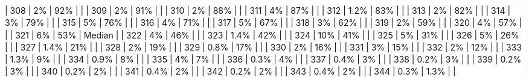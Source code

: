 | 308 | 2% | 92% |  |
| 309 | 2% | 91% |  |
| 310 | 2% | 88% |  |
| 311 | 4% | 87% |  |
| 312 | 1.2% | 83% |  |
| 313 | 2% | 82% |  |
| 314 | 3% | 79% |  |
| 315 | 5% | 76% |  |
| 316 | 4% | 71% |  |
| 317 | 5% | 67% |  |
| 318 | 3% | 62% |  |
| 319 | 2% | 59% |  |
| 320 | 4% | 57% |  |
| 321 | 6% | 53% | Median |
| 322 | 4% | 46% |  |
| 323 | 1.4% | 42% |  |
| 324 | 10% | 41% |  |
| 325 | 5% | 31% |  |
| 326 | 5% | 26% |  |
| 327 | 1.4% | 21% |  |
| 328 | 2% | 19% |  |
| 329 | 0.8% | 17% |  |
| 330 | 2% | 16% |  |
| 331 | 3% | 15% |  |
| 332 | 2% | 12% |  |
| 333 | 1.3% | 9% |  |
| 334 | 0.9% | 8% |  |
| 335 | 4% | 7% |  |
| 336 | 0.3% | 4% |  |
| 337 | 0.4% | 3% |  |
| 338 | 0.2% | 3% |  |
| 339 | 0.2% | 3% |  |
| 340 | 0.2% | 2% |  |
| 341 | 0.4% | 2% |  |
| 342 | 0.2% | 2% |  |
| 343 | 0.4% | 2% |  |
| 344 | 0.3% | 1.3% |  |